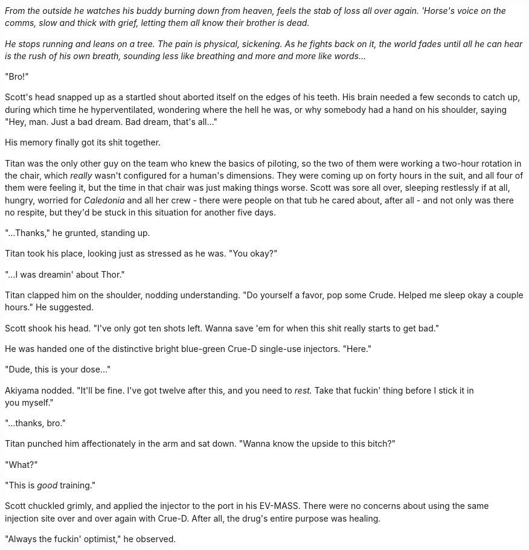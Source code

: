 _From the outside he watches his buddy burning down from heaven, feels the
stab of loss all over again. 'Horse's voice on the comms, slow and thick with
grief, letting them all know their brother is dead._

_He stops running and leans on a tree. The pain is physical, sickening. As he
fights back on it, the world fades until all he can hear is the rush of his
own breath, sounding less like breathing and more and more like words…_

"Bro!"

Scott's head snapped up as a startled shout aborted itself on the edges of his
teeth. His brain needed a few seconds to catch up, during which time he
hyperventilated, wondering where the hell he was, or why somebody had a hand
on his shoulder, saying "Hey, man. Just a bad dream. Bad dream, that's all…"

His memory finally got its shit together.

Titan was the only other guy on the team who knew the basics of piloting, so
the two of them were working a two-hour rotation in the chair, which _really_
wasn't configured for a human's dimensions. They were coming up on forty hours
in the suit, and all four of them were feeling it, but the time in that chair
was just making things worse. Scott was sore all over, sleeping restlessly if
at all, hungry, worried for _Caledonia_ and all her crew - there were people
on that tub he cared about, after all - and not only was there no respite, but
they'd be stuck in this situation for another five days.

"…Thanks," he grunted, standing up.

Titan took his place, looking just as stressed as he was. "You okay?"

"…I was dreamin' about Thor."

Titan clapped him on the shoulder, nodding understanding. "Do yourself a
favor, pop some Crude. Helped me sleep okay a couple hours." He suggested.

Scott shook his head. "I've only got ten shots left. Wanna save 'em for when
this shit really starts to get bad."

He was handed one of the distinctive bright blue-green Crue-D single-use
injectors. "Here."

"Dude, this is your dose…"

Akiyama nodded. "It'll be fine. I've got twelve after this, and you need to
_rest._ Take that fuckin' thing before I stick it in you myself."

"…thanks, bro."

Titan punched him affectionately in the arm and sat down. "Wanna know the
upside to this bitch?"

"What?"

"This is _good_ training."

Scott chuckled grimly, and applied the injector to the port in his EV-MASS.
There were no concerns about using the same injection site over and over again
with Crue-D. After all, the drug's entire purpose was healing.

"Always the fuckin' optimist," he observed.
